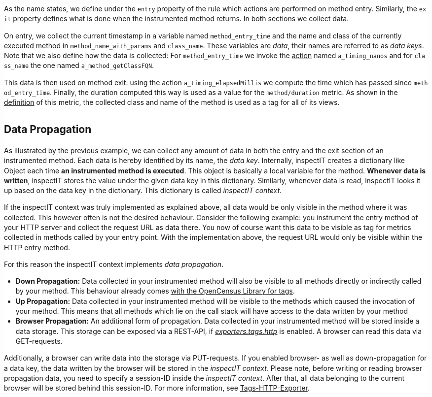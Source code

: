 As the name states, we define under the `entry` property of the rule which actions are performed on method entry.
Similarly, the `exit` property defines what is done when the instrumented method returns. In both sections we collect data.

On entry, we collect the current timestamp in a variable named `method_entry_time` and the name and class of the currently executed
method in `method_name_with_params` and `class_name`.
These variables are _data_, their names are referred to as _data keys_.
Note that we also define how the data is collected: For `method_entry_time` we invoke the [action](#actions) named `a_timing_nanos` and for `class_name` the one named `a_method_getClassFQN`.

This data is then used on method exit: using the action `a_timing_elapsedMillis` we compute the time which has passed since `method_entry_time`. Finally, the duration computed this way is used as a value for the `method/duration` metric. As shown in the [definition](metrics/custom-metrics.md) of this metric, the collected class and name of the method is used as a tag for all of its views.

## Data Propagation

As illustrated by the previous example, we can collect any amount of data in both the entry and the exit section of an instrumented method. Each data is hereby identified by its name, the _data key_.
Internally, inspectIT creates a dictionary like Object each time **an instrumented method is executed**. This object is basically a local variable for the method. **Whenever data is written**, inspectIT stores the value under the given data key in this dictionary. Similarly, whenever data is read, inspectIT looks it up based on the data key in the dictionary. This dictionary is called _inspectIT context_.

If the inspectIT context was truly implemented as explained above, all data would be only visible in the method where it was collected. This however often is not the desired behaviour.
Consider the following example: you instrument the entry method of your HTTP server and collect the request URL as data there. You now of course want this data to be visible as tag for metrics collected in methods called by your entry point. With the implementation above, the request URL would only be visible within the HTTP entry method.

For this reason the inspectIT context implements _data propagation_.

* **Down Propagation:** Data collected in your instrumented method will also be visible to all methods directly or indirectly called by your method. This behaviour already comes [with the OpenCensus Library for tags](https://opencensus.io/tag/#propagation).
* **Up Propagation:** Data collected in your instrumented method will be visible to the methods which caused the invocation of your method. This means that all methods which lie on the call stack will have access to the data written by your method
* **Browser Propagation:** An additional form of propagation. Data collected in your instrumented method will be stored inside a data storage. This storage can be exposed via a REST-API, if [_exporters.tags.http_](../tags/tags-exporters.md#http-exporter) is enabled. A browser can read this data via GET-requests. 

Additionally, a browser can write data into the storage via PUT-requests. If you enabled browser- as well as down-propagation for a data key, the data written by the browser will be stored in the _inspectIT context_.
Please note, before writing or reading browser propagation data, you need to specify a session-ID inside the _inspectIT context_. After that, all data belonging to the current browser will be stored behind this session-ID.
For more information, see [Tags-HTTP-Exporter](../tags/tags-exporters.md#http-exporter).
